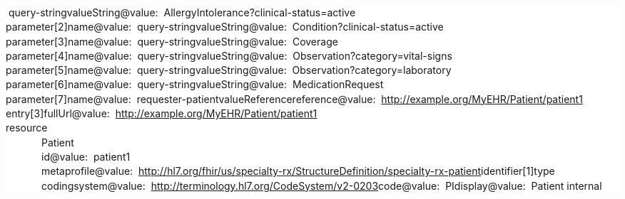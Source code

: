 &nbsp;<span class="valueEmph">query-string</span></span><span style="display:inline-block"><span class="emph2">valueString</span><span style="display:inline-block"><span class="leastEmph fhirValue">@value</span>: &nbsp;<span class="valueEmph">AllergyIntolerance?clinical-status=active</span></span></span><br><span style="display:inline-block"><span class="emph1">parameter[2]</span><span style="display:inline-block"><span class="emph2">name</span></span></span><span style="display:inline-block"><span class="leastEmph fhirValue">@value</span>: &nbsp;<span class="valueEmph">query-string</span></span><span style="display:inline-block"><span class="emph2">valueString</span><span style="display:inline-block"><span class="leastEmph fhirValue">@value</span>: &nbsp;<span class="valueEmph">Condition?clinical-status=active</span></span></span><br><span style="display:inline-block"><span class="emph1">parameter[3]</span><span style="display:inline-block"><span class="emph2">name</span></span></span><span style="display:inline-block"><span class="leastEmph fhirValue">@value</span>: &nbsp;<span class="valueEmph">query-string</span></span><span style="display:inline-block"><span class="emph2">valueString</span><span style="display:inline-block"><span class="leastEmph fhirValue">@value</span>: &nbsp;<span class="valueEmph">Coverage</span></span></span><br><span style="display:inline-block"><span class="emph1">parameter[4]</span><span style="display:inline-block"><span class="emph2">name</span></span></span><span style="display:inline-block"><span class="leastEmph fhirValue">@value</span>: &nbsp;<span class="valueEmph">query-string</span></span><span style="display:inline-block"><span class="emph2">valueString</span><span style="display:inline-block"><span class="leastEmph fhirValue">@value</span>: &nbsp;<span class="valueEmph">Observation?category=vital-signs</span></span></span><br><span style="display:inline-block"><span class="emph1">parameter[5]</span><span style="display:inline-block"><span class="emph2">name</span></span></span><span style="display:inline-block"><span class="leastEmph fhirValue">@value</span>: &nbsp;<span class="valueEmph">query-string</span></span><span style="display:inline-block"><span class="emph2">valueString</span><span style="display:inline-block"><span class="leastEmph fhirValue">@value</span>: &nbsp;<span class="valueEmph">Observation?category=laboratory</span></span></span><br><span style="display:inline-block"><span class="emph1">parameter[6]</span><span style="display:inline-block"><span class="emph2">name</span></span></span><span style="display:inline-block"><span class="leastEmph fhirValue">@value</span>: &nbsp;<span class="valueEmph">query-string</span></span><span style="display:inline-block"><span class="emph2">valueString</span><span style="display:inline-block"><span class="leastEmph fhirValue">@value</span>: &nbsp;<span class="valueEmph">MedicationRequest</span></span></span><br><span style="display:inline-block"><span class="emph1">parameter[7]</span><span style="display:inline-block"><span class="emph2">name</span></span></span><span style="display:inline-block"><span class="leastEmph fhirValue">@value</span>: &nbsp;<span class="valueEmph">requester-patient</span></span><span style="display:inline-block"><span class="emph2">valueReference</span><span style="display:inline-block"><span class="emph3">reference</span></span></span><span style="display:inline-block"><span class="leastEmph fhirValue">@value</span>: &nbsp;<span class="valueEmph">http://example.org/MyEHR/Patient/patient1</span></span></span></span></span></span><br/><span style="display:inline-block"><span class="emph1">entry[3]</span><span style="display:inline-block"><span class="emph2">fullUrl</span></span></span><span style="display:inline-block"><span class="leastEmph fhirValue">@value</span>: &nbsp;<span class="valueEmph">http://example.org/MyEHR/Patient/patient1</span></span><br><span style="display:inline-block"><span class="emph2">resource</span><span style="margin-left:50px; display:block"><span class="preSummary"></span><span data-toggle="collapse" style="display:inline-block;"  data-target="#_Bundle_entry3_resource_Patient" class="emph0 summary collapsed">Patient</span><span id="_Bundle_entry3_resource_Patient" class="detail collapse"><br><span style="display:inline-block"><span class="emph1">id</span><span style="display:inline-block"><span class="leastEmph fhirValue">@value</span>: &nbsp;<span class="valueEmph">patient1</span></span></span><br><span style="display:inline-block"><span class="emph1">meta</span><span style="display:inline-block"><span class="emph2">profile</span></span></span><span style="display:inline-block"><span class="leastEmph fhirValue">@value</span>: &nbsp;<span class="valueEmph">http://hl7.org/fhir/us/specialty-rx/StructureDefinition/specialty-rx-patient</span></span><span class="indent1"><span style="display:inline-block"><span class="emph1">identifier[1]</span><span style="display:inline-block"><span class="emph2">type</span></span></span><span style="display:inline-block"><span class="emph3">coding</span><span style="display:inline-block"><span class="emph4">system</span></span></span><span style="display:inline-block"><span class="leastEmph fhirValue">@value</span>: &nbsp;<span class="valueEmph">http://terminology.hl7.org/CodeSystem/v2-0203</span></span><span style="display:inline-block"><span class="emph4">code</span><span style="display:inline-block"><span class="leastEmph fhirValue">@value</span>: &nbsp;<span class="valueEmph">PI</span></span></span><span style="display:inline-block"><span class="emph4">display</span><span style="display:inline-block"><span class="leastEmph fhirValue">@value</span>: &nbsp;<span class="boldValueEmph">Patient internal